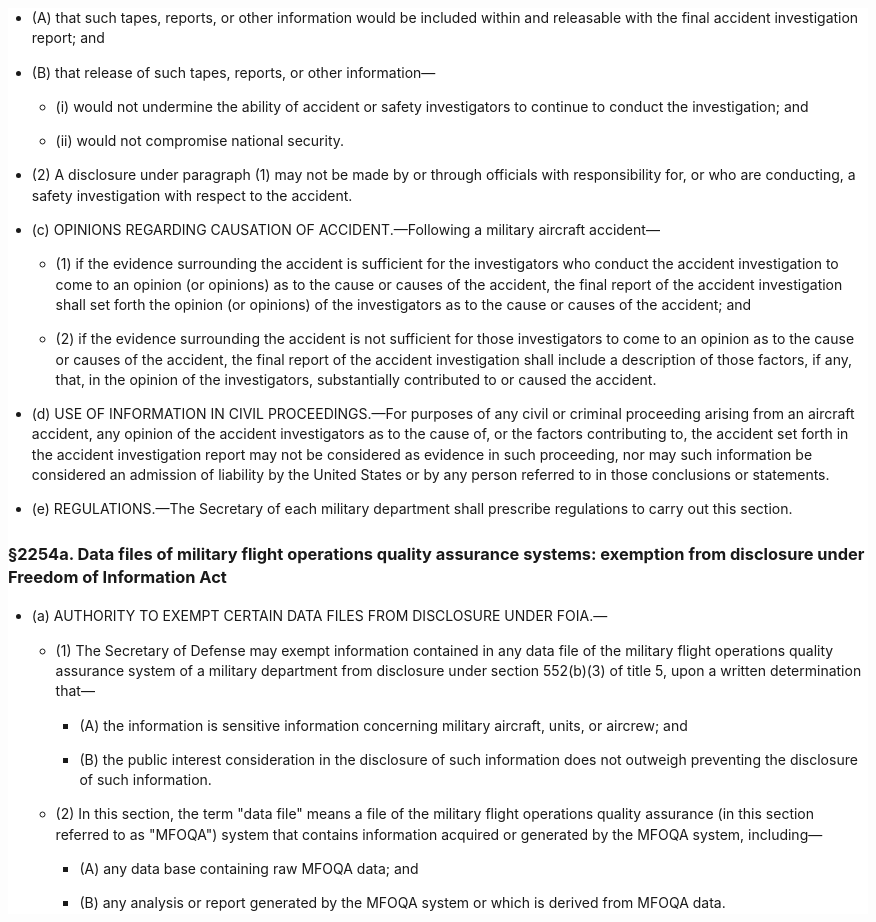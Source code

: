   * (A) that such tapes, reports, or other information would be included within and releasable with the final accident investigation report; and

  * (B) that release of such tapes, reports, or other information—

    * (i) would not undermine the ability of accident or safety investigators to continue to conduct the investigation; and

    * (ii) would not compromise national security.


* (2) A disclosure under paragraph (1) may not be made by or through officials with responsibility for, or who are conducting, a safety investigation with respect to the accident.

* (c) OPINIONS REGARDING CAUSATION OF ACCIDENT.—Following a military aircraft accident—

  * (1) if the evidence surrounding the accident is sufficient for the investigators who conduct the accident investigation to come to an opinion (or opinions) as to the cause or causes of the accident, the final report of the accident investigation shall set forth the opinion (or opinions) of the investigators as to the cause or causes of the accident; and

  * (2) if the evidence surrounding the accident is not sufficient for those investigators to come to an opinion as to the cause or causes of the accident, the final report of the accident investigation shall include a description of those factors, if any, that, in the opinion of the investigators, substantially contributed to or caused the accident.


* (d) USE OF INFORMATION IN CIVIL PROCEEDINGS.—For purposes of any civil or criminal proceeding arising from an aircraft accident, any opinion of the accident investigators as to the cause of, or the factors contributing to, the accident set forth in the accident investigation report may not be considered as evidence in such proceeding, nor may such information be considered an admission of liability by the United States or by any person referred to in those conclusions or statements.

* (e) REGULATIONS.—The Secretary of each military department shall prescribe regulations to carry out this section.

### §2254a. Data files of military flight operations quality assurance systems: exemption from disclosure under Freedom of Information Act
* (a) AUTHORITY TO EXEMPT CERTAIN DATA FILES FROM DISCLOSURE UNDER FOIA.—

  * (1) The Secretary of Defense may exempt information contained in any data file of the military flight operations quality assurance system of a military department from disclosure under section 552(b)(3) of title 5, upon a written determination that—

    * (A) the information is sensitive information concerning military aircraft, units, or aircrew; and

    * (B) the public interest consideration in the disclosure of such information does not outweigh preventing the disclosure of such information.


  * (2) In this section, the term "data file" means a file of the military flight operations quality assurance (in this section referred to as "MFOQA") system that contains information acquired or generated by the MFOQA system, including—

    * (A) any data base containing raw MFOQA data; and

    * (B) any analysis or report generated by the MFOQA system or which is derived from MFOQA data.
